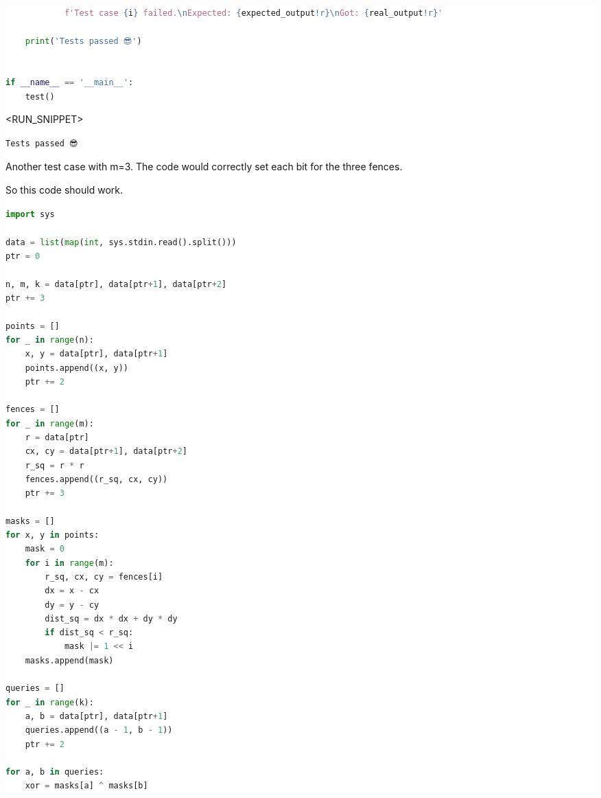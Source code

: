 ```python
            f'Test case {i} failed.\nExpected: {expected_output!r}\nGot: {real_output!r}'

    print('Tests passed 😎')


if __name__ == '__main__':
    test()


```

<RUN_SNIPPET>
```output
Tests passed 😎

```

Another test case with m=3. The code would correctly set each bit for the three fences.

So this code should work.
</think>

```python
import sys

data = list(map(int, sys.stdin.read().split()))
ptr = 0

n, m, k = data[ptr], data[ptr+1], data[ptr+2]
ptr += 3

points = []
for _ in range(n):
    x, y = data[ptr], data[ptr+1]
    points.append((x, y))
    ptr += 2

fences = []
for _ in range(m):
    r = data[ptr]
    cx, cy = data[ptr+1], data[ptr+2]
    r_sq = r * r
    fences.append((r_sq, cx, cy))
    ptr += 3

masks = []
for x, y in points:
    mask = 0
    for i in range(m):
        r_sq, cx, cy = fences[i]
        dx = x - cx
        dy = y - cy
        dist_sq = dx * dx + dy * dy
        if dist_sq < r_sq:
            mask |= 1 << i
    masks.append(mask)

queries = []
for _ in range(k):
    a, b = data[ptr], data[ptr+1]
    queries.append((a - 1, b - 1))
    ptr += 2

for a, b in queries:
    xor = masks[a] ^ masks[b]
```